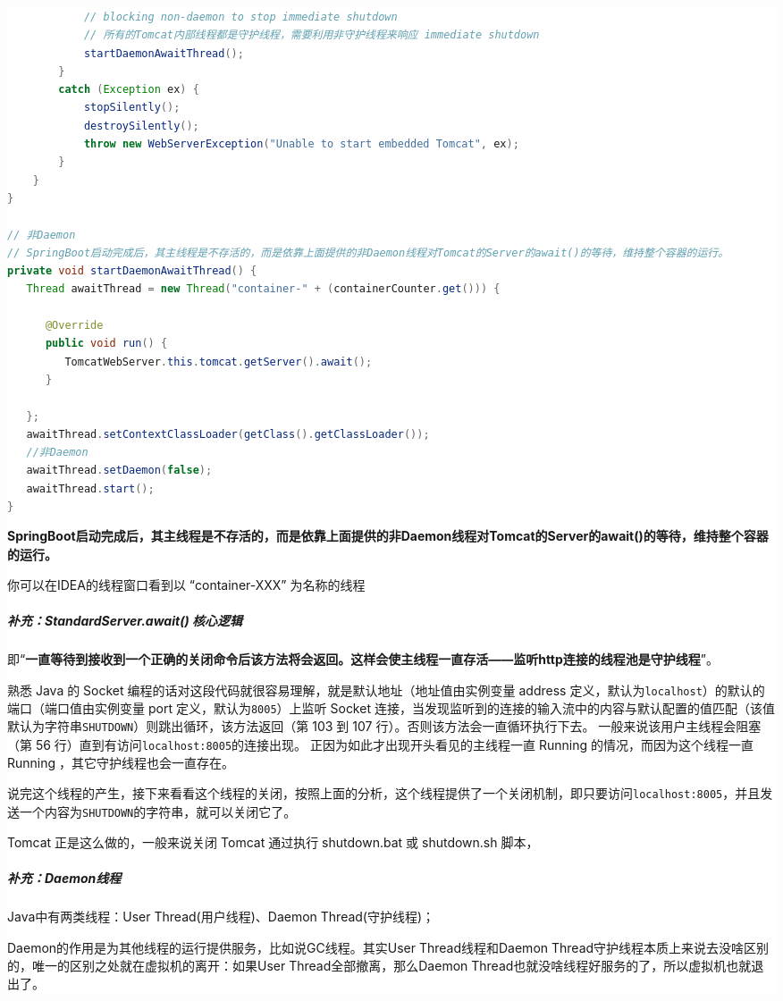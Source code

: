 ```java
            // blocking non-daemon to stop immediate shutdown
            // 所有的Tomcat内部线程都是守护线程，需要利用非守护线程来响应 immediate shutdown
            startDaemonAwaitThread();
        }
        catch (Exception ex) {
            stopSilently();
            destroySilently();
            throw new WebServerException("Unable to start embedded Tomcat", ex);
        }
    }
}

// 非Daemon
// SpringBoot启动完成后，其主线程是不存活的，而是依靠上面提供的非Daemon线程对Tomcat的Server的await()的等待，维持整个容器的运行。
private void startDaemonAwaitThread() {
   Thread awaitThread = new Thread("container-" + (containerCounter.get())) {

      @Override
      public void run() {
         TomcatWebServer.this.tomcat.getServer().await();
      }

   };
   awaitThread.setContextClassLoader(getClass().getClassLoader());
   //非Daemon
   awaitThread.setDaemon(false);
   awaitThread.start();
}
```

**SpringBoot启动完成后，其主线程是不存活的，而是依靠上面提供的非Daemon线程对Tomcat的Server的await()的等待，维持整个容器的运行。**

你可以在IDEA的线程窗口看到以 “container-XXX”  为名称的线程



##### 补充：StandardServer.await() 核心逻辑

即“**一直等待到接收到一个正确的关闭命令后该方法将会返回。这样会使主线程一直存活——监听http连接的线程池是守护线程**”。

熟悉 Java 的 Socket 编程的话对这段代码就很容易理解，就是默认地址（地址值由实例变量 address 定义，默认为`localhost`）的默认的端口（端口值由实例变量 port 定义，默认为`8005`）上监听 Socket 连接，当发现监听到的连接的输入流中的内容与默认配置的值匹配（该值默认为字符串`SHUTDOWN`）则跳出循环，该方法返回（第 103 到 107 行）。否则该方法会一直循环执行下去。 一般来说该用户主线程会阻塞（第 56 行）直到有访问`localhost:8005`的连接出现。 正因为如此才出现开头看见的主线程一直 Running 的情况，而因为这个线程一直 Running ，其它守护线程也会一直存在。

说完这个线程的产生，接下来看看这个线程的关闭，按照上面的分析，这个线程提供了一个关闭机制，即只要访问`localhost:8005`，并且发送一个内容为`SHUTDOWN`的字符串，就可以关闭它了。

Tomcat 正是这么做的，一般来说关闭 Tomcat 通过执行 shutdown.bat 或 shutdown.sh 脚本，



##### 补充：Daemon线程

Java中有两类线程：User Thread(用户线程)、Daemon Thread(守护线程)；

 Daemon的作用是为其他线程的运行提供服务，比如说GC线程。其实User Thread线程和Daemon Thread守护线程本质上来说去没啥区别的，唯一的区别之处就在虚拟机的离开：如果User Thread全部撤离，那么Daemon Thread也就没啥线程好服务的了，所以虚拟机也就退出了。
